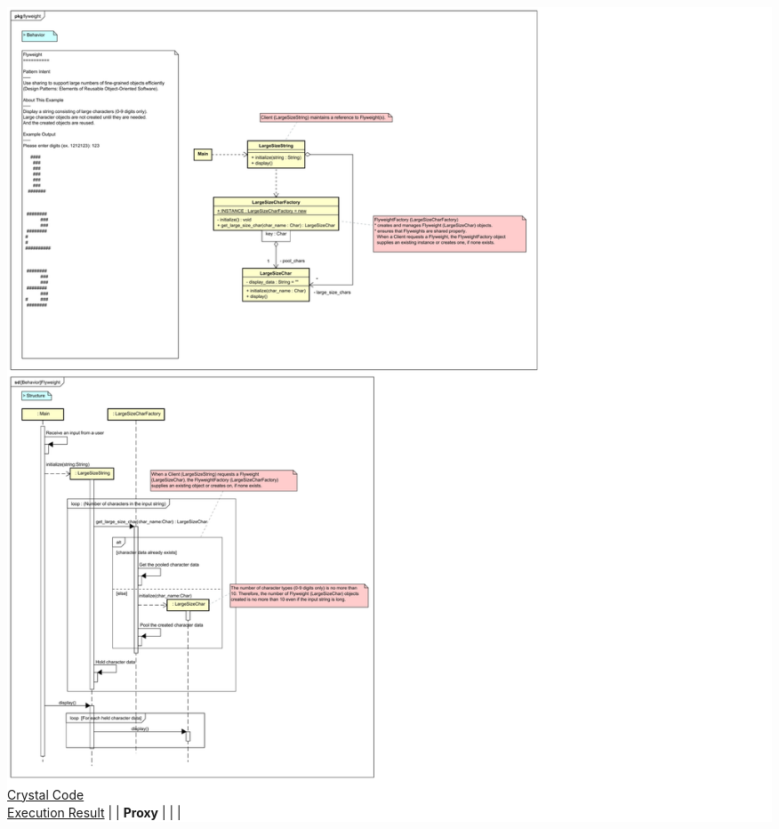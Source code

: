 <a href="https://takaakit.github.io/uml-diagram-for-crystal-design-pattern-examples/structural_patterns/flyweight/diagram_map.html"><img src="./structural_patterns/flyweight/diagram_map.svg" width="600"></a><br><a href="https://github.com/takaakit/design-pattern-examples-in-crystal/tree/master/src/structural_patterns/flyweight">Crystal Code</a><br><a href="./structural_patterns/flyweight/execution_result.png">Execution Result</a> |
| **Proxy** |  |  |